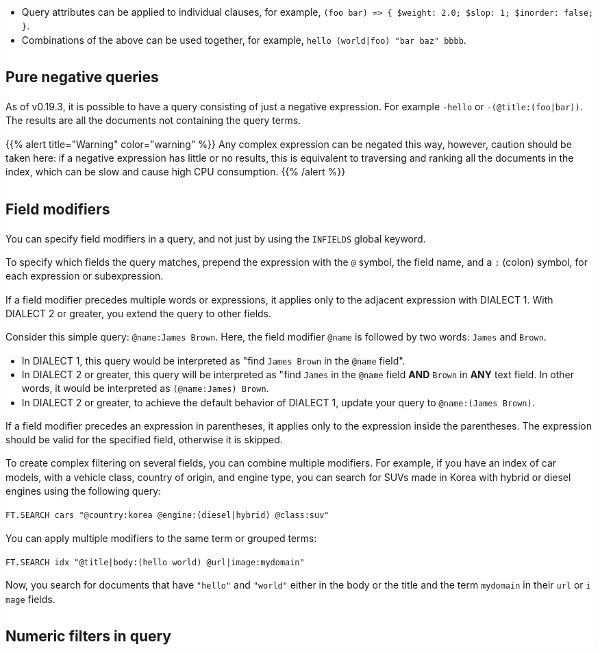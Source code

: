 * Query attributes can be applied to individual clauses, for example, `(foo bar) => { $weight: 2.0; $slop: 1; $inorder: false; }`.
* Combinations of the above can be used together, for example, `hello (world|foo) "bar baz" bbbb`.

## Pure negative queries

As of v0.19.3, it is possible to have a query consisting of just a negative expression. For example `-hello` or `-(@title:(foo|bar))`. The results are all the documents not containing the query terms.

{{% alert title="Warning" color="warning" %}}
Any complex expression can be negated this way, however, caution should be taken here: if a negative expression has little or no results, this is equivalent to traversing and ranking all the documents in the index, which can be slow and cause high CPU consumption.
{{% /alert %}}

## Field modifiers

You can specify field modifiers in a query, and not just by using the `INFIELDS` global keyword.

To specify which fields the query matches, prepend the expression with the `@` symbol, the field name, and a `:` (colon) symbol, for each expression or subexpression.

If a field modifier precedes multiple words or expressions, it applies only to the adjacent expression with DIALECT 1. With DIALECT 2 or greater, you extend the query to other fields.

Consider this simple query: `@name:James Brown`. Here, the field modifier `@name` is followed by two words: `James` and `Brown`.

* In DIALECT 1, this query would be interpreted as "find `James Brown` in the `@name` field".
* In DIALECT 2 or greater, this query will be interpreted as "find `James` in the `@name` field **AND** `Brown` in **ANY** text field. In other words, it would be interpreted as `(@name:James) Brown`.
* In DIALECT 2 or greater, to achieve the default behavior of DIALECT 1, update your query to `@name:(James Brown)`.

If a field modifier precedes an expression in parentheses, it applies only to the expression inside the parentheses. The expression should be valid for the specified field, otherwise it is skipped.

To create complex filtering on several fields, you can combine multiple modifiers. For example, if you have an index of car models, with a vehicle class, country of origin, and engine type, you can search for SUVs made in Korea with hybrid or diesel engines using the following query:

```
FT.SEARCH cars "@country:korea @engine:(diesel|hybrid) @class:suv"
```

You can apply multiple modifiers to the same term or grouped terms:

```
FT.SEARCH idx "@title|body:(hello world) @url|image:mydomain"
```

Now, you search for documents that have `"hello"` and `"world"` either in the body or the title and the term `mydomain` in their `url` or `image` fields.

## Numeric filters in query
